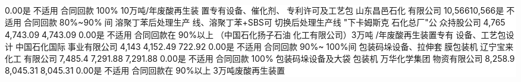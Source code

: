 0.00是
不适用
合同回款
100%
10万吨/年废酸再生装
置专有设备、催化剂、
专利许可及工艺包
山东昌邑石化
有限公司
10,56610,566是
不适用
合同回款
80%~90%
间
溶聚丁苯后处理生产
线、溶聚丁苯+SBS可
切换后处理生产线
"下卡姆斯克
石化总厂"公
众持股公司
4,765
4,743.09
4,743.09
0.00是
不适用
合同回款在
90%以上
（中国石化扬子石油
化工有限公司）3万吨
/年废酸再生装置专有
设备、工艺包设计
中国石化国际
事业有限公司
4,143
4,152.49
722.92
0.00是
不适用
合同回款
90%~
100%间
包装码垛设备、拉伸套
膜包装机
辽宁宝来化工
有限公司
7,485.4
7,291.88
7,291.88
0.00是
不适用
合同回款
100%
包装码垛设备及大袋
包装机
万华化学集团
物资有限公司
8,258.9
8,045.31
8,045.31
0.00是
不适用
合同回款在
90%以上
3万吨废酸再生装置